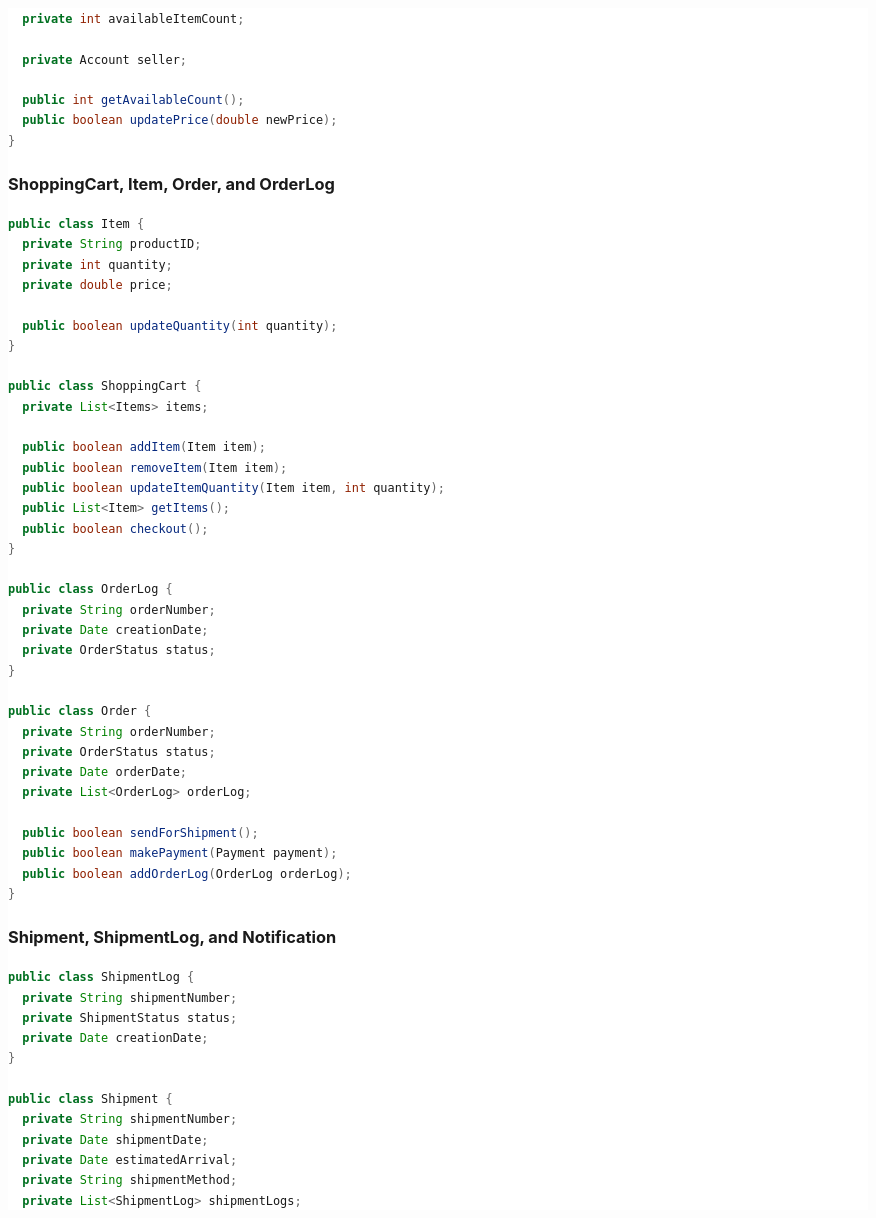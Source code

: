 ```java
  private int availableItemCount;

  private Account seller;

  public int getAvailableCount();
  public boolean updatePrice(double newPrice);
}
```

### ShoppingCart, Item, Order, and OrderLog

```java
public class Item {
  private String productID;
  private int quantity;
  private double price;

  public boolean updateQuantity(int quantity);
}

public class ShoppingCart {
  private List<Items> items;

  public boolean addItem(Item item);
  public boolean removeItem(Item item);
  public boolean updateItemQuantity(Item item, int quantity);
  public List<Item> getItems();
  public boolean checkout();
}

public class OrderLog {
  private String orderNumber;
  private Date creationDate;
  private OrderStatus status;
}

public class Order {
  private String orderNumber;
  private OrderStatus status;
  private Date orderDate;
  private List<OrderLog> orderLog;

  public boolean sendForShipment();
  public boolean makePayment(Payment payment);
  public boolean addOrderLog(OrderLog orderLog);
}
```

### Shipment, ShipmentLog, and Notification

```java
public class ShipmentLog {
  private String shipmentNumber;
  private ShipmentStatus status;
  private Date creationDate;
}

public class Shipment {
  private String shipmentNumber;
  private Date shipmentDate;
  private Date estimatedArrival;
  private String shipmentMethod;
  private List<ShipmentLog> shipmentLogs;

```